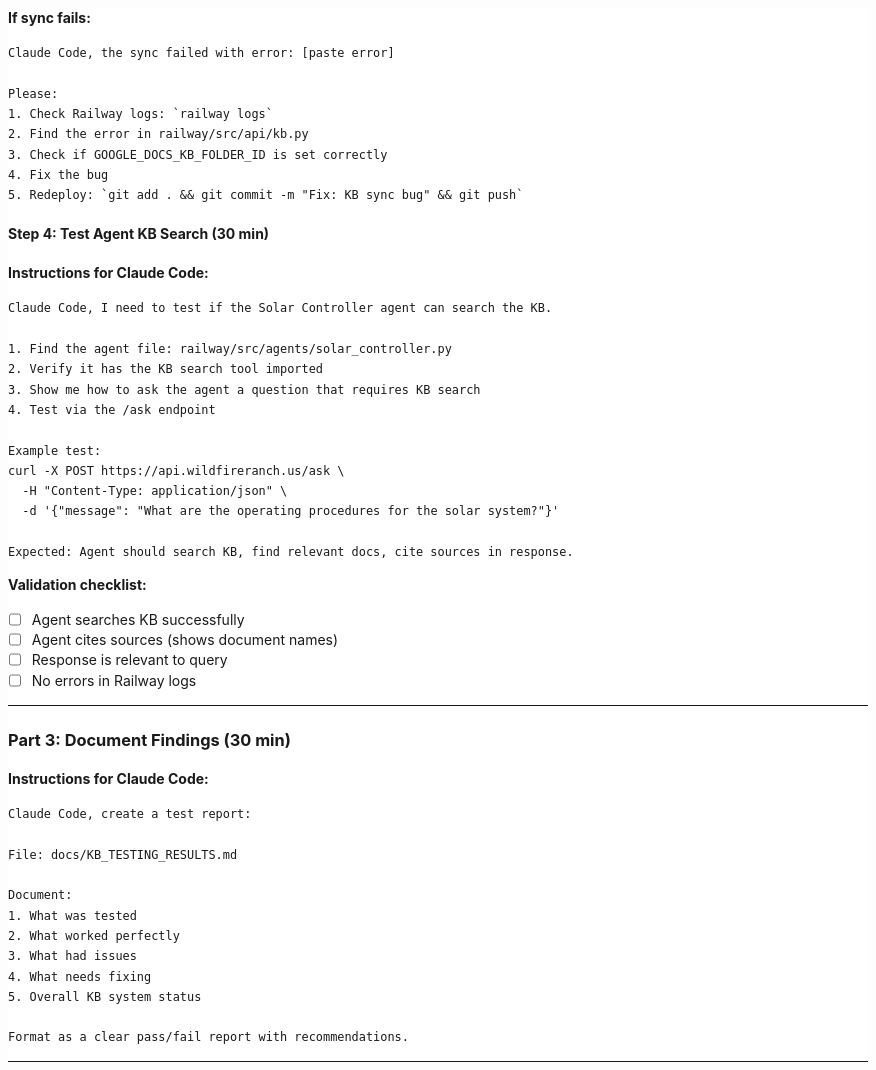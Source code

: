 **If sync fails:**
```
Claude Code, the sync failed with error: [paste error]

Please:
1. Check Railway logs: `railway logs`
2. Find the error in railway/src/api/kb.py
3. Check if GOOGLE_DOCS_KB_FOLDER_ID is set correctly
4. Fix the bug
5. Redeploy: `git add . && git commit -m "Fix: KB sync bug" && git push`
```

#### Step 4: Test Agent KB Search (30 min)

**Instructions for Claude Code:**
```
Claude Code, I need to test if the Solar Controller agent can search the KB.

1. Find the agent file: railway/src/agents/solar_controller.py
2. Verify it has the KB search tool imported
3. Show me how to ask the agent a question that requires KB search
4. Test via the /ask endpoint

Example test:
curl -X POST https://api.wildfireranch.us/ask \
  -H "Content-Type: application/json" \
  -d '{"message": "What are the operating procedures for the solar system?"}'

Expected: Agent should search KB, find relevant docs, cite sources in response.
```

**Validation checklist:**
- [ ] Agent searches KB successfully
- [ ] Agent cites sources (shows document names)
- [ ] Response is relevant to query
- [ ] No errors in Railway logs

---

### Part 3: Document Findings (30 min)

**Instructions for Claude Code:**
```
Claude Code, create a test report:

File: docs/KB_TESTING_RESULTS.md

Document:
1. What was tested
2. What worked perfectly
3. What had issues
4. What needs fixing
5. Overall KB system status

Format as a clear pass/fail report with recommendations.
```

---